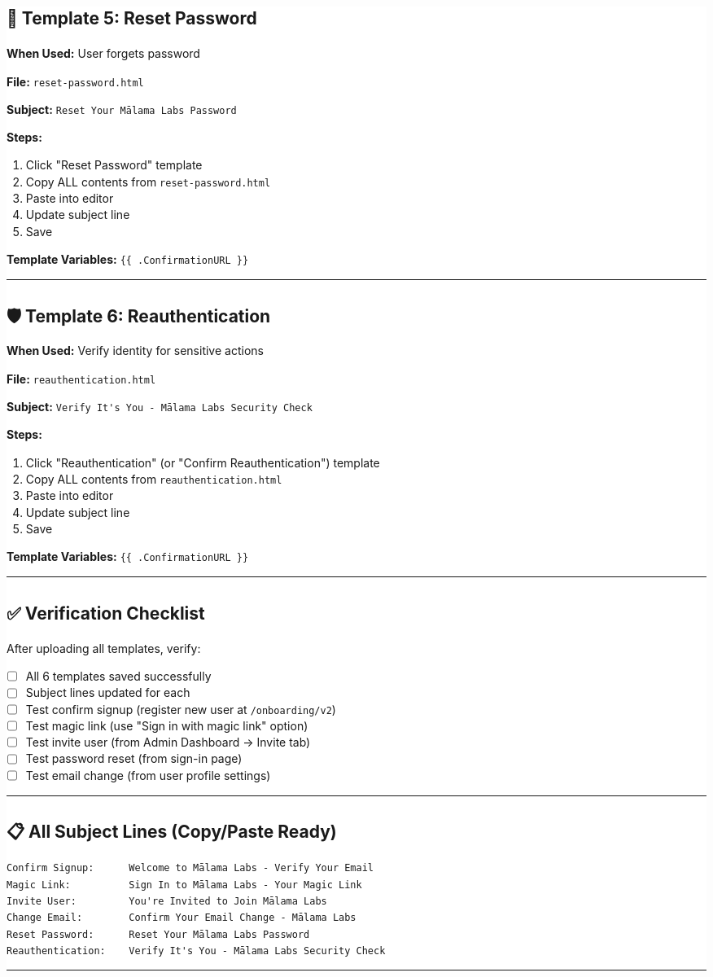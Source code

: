 ## 🔑 Template 5: Reset Password

**When Used:** User forgets password

**File:** `reset-password.html`

**Subject:** `Reset Your Mālama Labs Password`

**Steps:**
1. Click "Reset Password" template
2. Copy ALL contents from `reset-password.html`
3. Paste into editor
4. Update subject line
5. Save

**Template Variables:** `{{ .ConfirmationURL }}`

---

## 🛡️ Template 6: Reauthentication

**When Used:** Verify identity for sensitive actions

**File:** `reauthentication.html`

**Subject:** `Verify It's You - Mālama Labs Security Check`

**Steps:**
1. Click "Reauthentication" (or "Confirm Reauthentication") template
2. Copy ALL contents from `reauthentication.html`
3. Paste into editor
4. Update subject line
5. Save

**Template Variables:** `{{ .ConfirmationURL }}`

---

## ✅ Verification Checklist

After uploading all templates, verify:

- [ ] All 6 templates saved successfully
- [ ] Subject lines updated for each
- [ ] Test confirm signup (register new user at `/onboarding/v2`)
- [ ] Test magic link (use "Sign in with magic link" option)
- [ ] Test invite user (from Admin Dashboard → Invite tab)
- [ ] Test password reset (from sign-in page)
- [ ] Test email change (from user profile settings)

---

## 📋 All Subject Lines (Copy/Paste Ready)

```
Confirm Signup:      Welcome to Mālama Labs - Verify Your Email
Magic Link:          Sign In to Mālama Labs - Your Magic Link
Invite User:         You're Invited to Join Mālama Labs
Change Email:        Confirm Your Email Change - Mālama Labs
Reset Password:      Reset Your Mālama Labs Password
Reauthentication:    Verify It's You - Mālama Labs Security Check
```

---